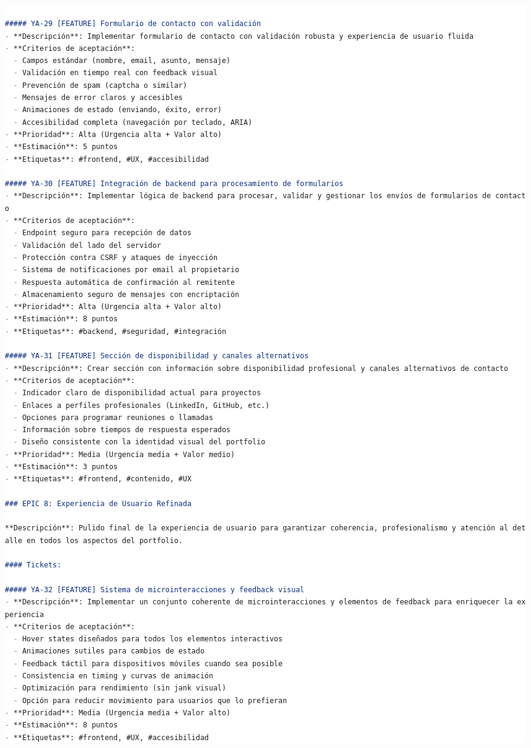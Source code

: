 ```md

##### YA-29 [FEATURE] Formulario de contacto con validación
- **Descripción**: Implementar formulario de contacto con validación robusta y experiencia de usuario fluida
- **Criterios de aceptación**:
  - Campos estándar (nombre, email, asunto, mensaje)
  - Validación en tiempo real con feedback visual
  - Prevención de spam (captcha o similar)
  - Mensajes de error claros y accesibles
  - Animaciones de estado (enviando, éxito, error)
  - Accesibilidad completa (navegación por teclado, ARIA)
- **Prioridad**: Alta (Urgencia alta + Valor alto)
- **Estimación**: 5 puntos
- **Etiquetas**: #frontend, #UX, #accesibilidad

##### YA-30 [FEATURE] Integración de backend para procesamiento de formularios
- **Descripción**: Implementar lógica de backend para procesar, validar y gestionar los envíos de formularios de contacto
- **Criterios de aceptación**:
  - Endpoint seguro para recepción de datos
  - Validación del lado del servidor
  - Protección contra CSRF y ataques de inyección
  - Sistema de notificaciones por email al propietario
  - Respuesta automática de confirmación al remitente
  - Almacenamiento seguro de mensajes con encriptación
- **Prioridad**: Alta (Urgencia alta + Valor alto)
- **Estimación**: 8 puntos
- **Etiquetas**: #backend, #seguridad, #integración

##### YA-31 [FEATURE] Sección de disponibilidad y canales alternativos
- **Descripción**: Crear sección con información sobre disponibilidad profesional y canales alternativos de contacto
- **Criterios de aceptación**:
  - Indicador claro de disponibilidad actual para proyectos
  - Enlaces a perfiles profesionales (LinkedIn, GitHub, etc.)
  - Opciones para programar reuniones o llamadas
  - Información sobre tiempos de respuesta esperados
  - Diseño consistente con la identidad visual del portfolio
- **Prioridad**: Media (Urgencia media + Valor medio)
- **Estimación**: 3 puntos
- **Etiquetas**: #frontend, #contenido, #UX

### EPIC 8: Experiencia de Usuario Refinada

**Descripción**: Pulido final de la experiencia de usuario para garantizar coherencia, profesionalismo y atención al detalle en todos los aspectos del portfolio.

#### Tickets:

##### YA-32 [FEATURE] Sistema de microinteracciones y feedback visual
- **Descripción**: Implementar un conjunto coherente de microinteracciones y elementos de feedback para enriquecer la experiencia
- **Criterios de aceptación**:
  - Hover states diseñados para todos los elementos interactivos
  - Animaciones sutiles para cambios de estado
  - Feedback táctil para dispositivos móviles cuando sea posible
  - Consistencia en timing y curvas de animación
  - Optimización para rendimiento (sin jank visual)
  - Opción para reducir movimiento para usuarios que lo prefieran
- **Prioridad**: Media (Urgencia media + Valor alto)
- **Estimación**: 8 puntos
- **Etiquetas**: #frontend, #UX, #accesibilidad

```